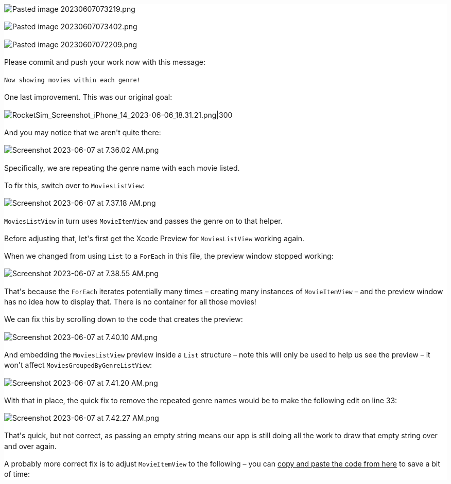    ![Pasted image 20230607073219.png](/img/user/Attachments/Pasted%20image%2020230607073219.png)
   
   ![Pasted image 20230607073402.png](/img/user/Attachments/Pasted%20image%2020230607073402.png)
   
   ![Pasted image 20230607072209.png](/img/user/Attachments/Pasted%20image%2020230607072209.png)

Please commit and push your work now with this message:

```
Now showing movies within each genre!
```

One last improvement. This was our original goal:

![RocketSim_Screenshot_iPhone_14_2023-06-06_18.31.21.png|300](/img/user/Attachments/RocketSim_Screenshot_iPhone_14_2023-06-06_18.31.21.png)

And you may notice that we aren't quite there:

![Screenshot 2023-06-07 at 7.36.02 AM.png](/img/user/Attachments/Screenshot%202023-06-07%20at%207.36.02%20AM.png)

Specifically, we are repeating the genre name with each movie listed.

To fix this, switch over to `MoviesListView`:

![Screenshot 2023-06-07 at 7.37.18 AM.png](/img/user/Attachments/Screenshot%202023-06-07%20at%207.37.18%20AM.png)

`MoviesListView` in turn uses `MovieItemView` and passes the genre on to that helper.

Before adjusting that, let's first get the Xcode Preview for `MoviesListView` working again.

When we changed from using `List` to a `ForEach` in this file, the preview window stopped working:

![Screenshot 2023-06-07 at 7.38.55 AM.png](/img/user/Attachments/Screenshot%202023-06-07%20at%207.38.55%20AM.png)

That's because the `ForEach` iterates potentially many times – creating many instances of `MovieItemView` – and the preview window has no idea how to display that. There is no container for all those movies!

We can fix this by scrolling down to the code that creates the preview:

![Screenshot 2023-06-07 at 7.40.10 AM.png](/img/user/Attachments/Screenshot%202023-06-07%20at%207.40.10%20AM.png)

And embedding the `MoviesListView` preview inside a `List` structure – note this will only be used to help us see the preview – it won't affect `MoviesGroupedByGenreListView`:

![Screenshot 2023-06-07 at 7.41.20 AM.png](/img/user/Attachments/Screenshot%202023-06-07%20at%207.41.20%20AM.png)

With that in place, the quick fix to remove the repeated genre names would be to make the following edit on line 33:

![Screenshot 2023-06-07 at 7.42.27 AM.png](/img/user/Attachments/Screenshot%202023-06-07%20at%207.42.27%20AM.png)

That's quick, but not correct, as passing an empty string means our app is still doing all the work to draw that empty string over and over again. 

A probably more correct fix is to adjust `MovieItemView` to the following – you can [copy and paste the code from here](https://gist.githubusercontent.com/russellgordon/7fbf350357b5c474ddf6d4c57e169ffe/raw/f29dcd9b8a4acfbea8a3c1309b9a704e61d55708/main.swift) to save a bit of time:
